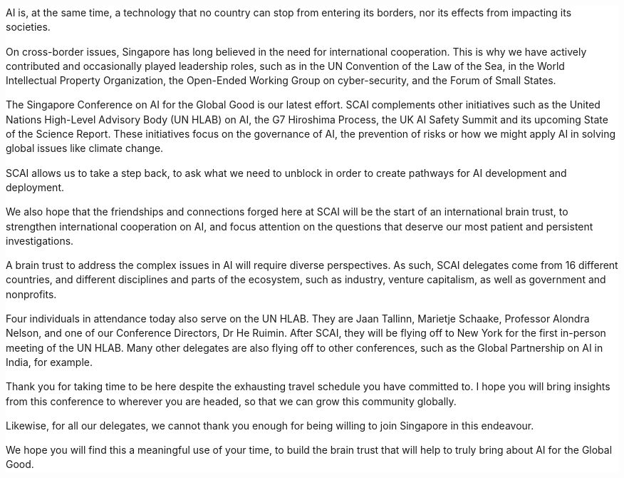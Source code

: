 AI is, at the same time, a technology that no country can stop from entering its borders, nor its effects from impacting its societies.

On cross-border issues, Singapore has long believed in the need for international cooperation. This is why we have actively contributed and occasionally played leadership roles, such as in the UN Convention of the Law of the Sea, in the World Intellectual Property Organization, the Open-Ended Working Group on cyber-security, and the Forum of Small States.

The Singapore Conference on AI for the Global Good is our latest effort. SCAI complements other initiatives such as the United Nations High-Level Advisory Body (UN HLAB) on AI, the G7 Hiroshima Process, the UK AI Safety Summit and its upcoming State of the Science Report. These initiatives focus on the governance of AI, the prevention of risks or how we might apply AI in solving global issues like climate change.

SCAI allows us to take a step back, to ask what we need to unblock in order to create pathways for AI development and deployment.

We also hope that the friendships and connections forged here at SCAI will be the start of an international brain trust, to strengthen international cooperation on AI, and focus attention on the questions that deserve our most patient and persistent investigations.

A brain trust to address the complex issues in AI will require diverse perspectives. As such, SCAI delegates come from 16 different countries, and different disciplines and parts of the ecosystem, such as industry, venture capitalism, as well as government and nonprofits.

Four individuals in attendance today also serve on the UN HLAB. They are Jaan Tallinn, Marietje Schaake, Professor Alondra Nelson, and one of our Conference Directors, Dr He Ruimin. After SCAI, they will be flying off to New York for the first in-person meeting of the UN HLAB. Many other delegates are also flying off to other conferences, such as the Global Partnership on AI in India, for example.

Thank you for taking time to be here despite the exhausting travel schedule you have committed to. I hope you will bring insights from this conference to wherever you are headed, so that we can grow this community globally.

Likewise, for all our delegates, we cannot thank you enough for being willing to join Singapore in this endeavour.

We hope you will find this a meaningful use of your time, to build the brain trust that will help to truly bring about AI for the Global Good.